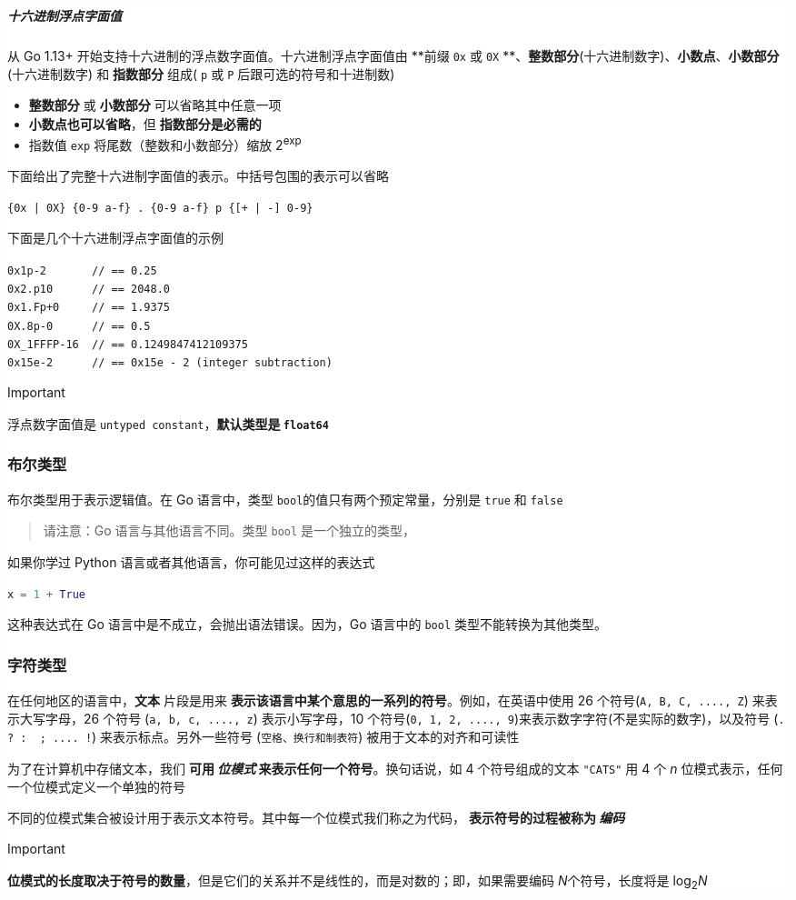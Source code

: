 ##### 十六进制浮点字面值

从 Go 1.13+ 开始支持十六进制的浮点数字面值。十六进制浮点字面值由  **前缀 `0x` 或 `0X` **、**整数部分**(十六进制数字)、**小数点**、**小数部分**(十六进制数字) 和 **指数部分** 组成( `p` 或 `P` 后跟可选的符号和十进制数)
- **整数部分** 或 **小数部分** 可以省略其中任意一项
- **小数点也可以省略**，但 **指数部分是必需的**
- 指数值 `exp` 将尾数（整数和小数部分）缩放 $2^{\text{exp}}$

下面给出了完整十六进制字面值的表示。中括号包围的表示可以省略

```
{0x | 0X} {0-9 a-f} . {0-9 a-f} p {[+ | -] 0-9}
```

下面是几个十六进制浮点字面值的示例

```
0x1p-2       // == 0.25
0x2.p10      // == 2048.0
0x1.Fp+0     // == 1.9375
0X.8p-0      // == 0.5
0X_1FFFP-16  // == 0.1249847412109375
0x15e-2      // == 0x15e - 2 (integer subtraction)
```

> [!important] 
> 
> 浮点数字面值是 `untyped constant`，**默认类型是 `float64`**
> 

### 布尔类型

布尔类型用于表示逻辑值。在 Go 语言中，类型 `bool`的值只有两个预定常量，分别是 `true` 和 `false`

> 请注意：Go 语言与其他语言不同。类型 `bool` 是一个独立的类型， 

如果你学过 Python 语言或者其他语言，你可能见过这样的表达式

```python
x = 1 + True
```
这种表达式在 Go 语言中是不成立，会抛出语法错误。因为，Go 语言中的 `bool` 类型不能转换为其他类型。

### 字符类型

在任何地区的语言中，**文本** 片段是用来 **表示该语言中某个意思的一系列的符号**。例如，在英语中使用 $26$ 个符号(`A, B, C, ...., Z`) 来表示大写字母，$26$ 个符号 (`a, b, c, ...., z`) 表示小写字母，$10$ 个符号(`0, 1, 2, ...., 9`)来表示数字字符(不是实际的数字)，以及符号 (`. ? :  ; .... !`) 来表示标点。另外一些符号 (`空格、换行和制表符`) 被用于文本的对齐和可读性

为了在计算机中存储文本，我们 **可用 _位模式_ 来表示任何一个符号**。换句话说，如 $4$ 个符号组成的文本 `"CATS"` 用 $4$ 个 $n$ 位模式表示，任何一个位模式定义一个单独的符号

不同的位模式集合被设计用于表示文本符号。其中每一个位模式我们称之为代码， **表示符号的过程被称为 _编码_**

> [!important] 
> 
> **位模式的长度取决于符号的数量**，但是它们的关系并不是线性的，而是对数的；即，如果需要编码 $N$个符号，长度将是 $\log_2 N$
> 
